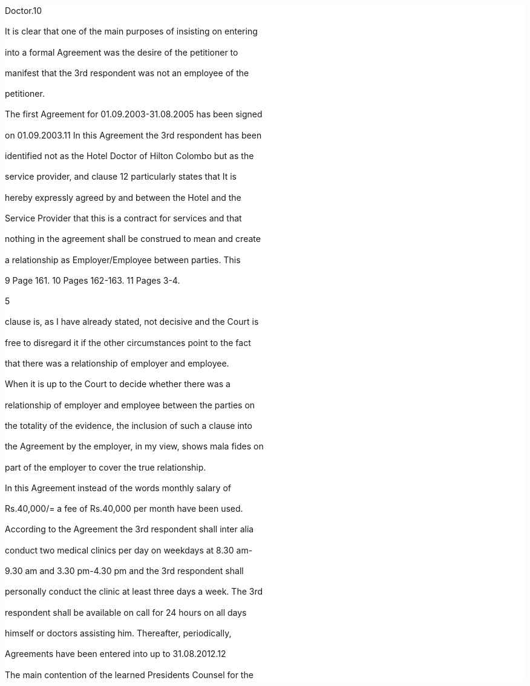 Doctor.10

It is clear that one of the main purposes of insisting on entering

into a formal Agreement was the desire of the petitioner to

manifest that the 3rd respondent was not an employee of the

petitioner.

The first Agreement for 01.09.2003-31.08.2005 has been signed

on 01.09.2003.11 In this Agreement the 3rd respondent has been

identified not as the Hotel Doctor of Hilton Colombo but as the

service provider, and clause 12 particularly states that It is

hereby expressly agreed by and between the Hotel and the

Service Provider that this is a contract for services and that

nothing in the agreement shall be construed to mean and create

a relationship as Employer/Employee between parties. This

9 Page 161. 10 Pages 162-163. 11 Pages 3-4.

5

clause is, as I have already stated, not decisive and the Court is

free to disregard it if the other circumstances point to the fact

that there was a relationship of employer and employee.

When it is up to the Court to decide whether there was a

relationship of employer and employee between the parties on

the totality of the evidence, the inclusion of such a clause into

the Agreement by the employer, in my view, shows mala fides on

part of the employer to cover the true relationship.

In this Agreement instead of the words monthly salary of

Rs.40,000/= a fee of Rs.40,000 per month have been used.

According to the Agreement the 3rd respondent shall inter alia

conduct two medical clinics per day on weekdays at 8.30 am-

9.30 am and 3.30 pm-4.30 pm and the 3rd respondent shall

personally conduct the clinic at least three days a week. The 3rd

respondent shall be available on call for 24 hours on all days

himself or doctors assisting him. Thereafter, periodically,

Agreements have been entered into up to 31.08.2012.12

The main contention of the learned Presidents Counsel for the
